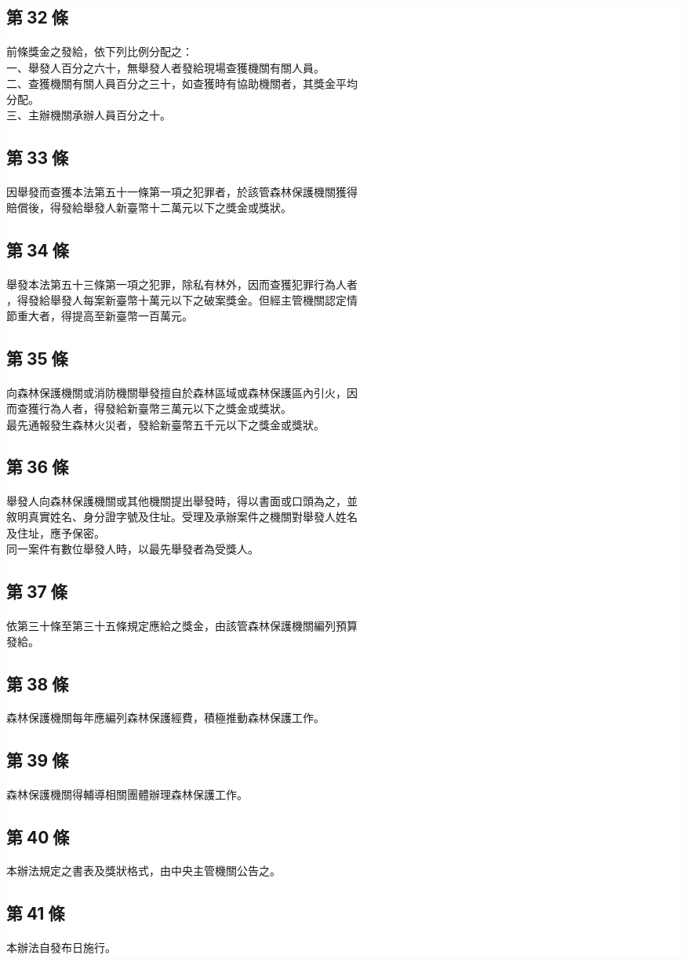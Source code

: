 第 32 條
--------
前條獎金之發給，依下列比例分配之：  
一、舉發人百分之六十，無舉發人者發給現場查獲機關有關人員。  
二、查獲機關有關人員百分之三十，如查獲時有協助機關者，其獎金平均  
    分配。  
三、主辦機關承辦人員百分之十。

第 33 條
--------
因舉發而查獲本法第五十一條第一項之犯罪者，於該管森林保護機關獲得  
賠償後，得發給舉發人新臺幣十二萬元以下之獎金或獎狀。

第 34 條
--------
舉發本法第五十三條第一項之犯罪，除私有林外，因而查獲犯罪行為人者  
，得發給舉發人每案新臺幣十萬元以下之破案獎金。但經主管機關認定情  
節重大者，得提高至新臺幣一百萬元。

第 35 條
--------
向森林保護機關或消防機關舉發擅自於森林區域或森林保護區內引火，因  
而查獲行為人者，得發給新臺幣三萬元以下之獎金或獎狀。  
最先通報發生森林火災者，發給新臺幣五千元以下之獎金或獎狀。

第 36 條
--------
舉發人向森林保護機關或其他機關提出舉發時，得以書面或口頭為之，並  
敘明真實姓名、身分證字號及住址。受理及承辦案件之機關對舉發人姓名  
及住址，應予保密。  
同一案件有數位舉發人時，以最先舉發者為受獎人。

第 37 條
--------
依第三十條至第三十五條規定應給之獎金，由該管森林保護機關編列預算  
發給。

第 38 條
--------
森林保護機關每年應編列森林保護經費，積極推動森林保護工作。

第 39 條
--------
森林保護機關得輔導相關團體辦理森林保護工作。

第 40 條
--------
本辦法規定之書表及獎狀格式，由中央主管機關公告之。

第 41 條
--------
本辦法自發布日施行。

